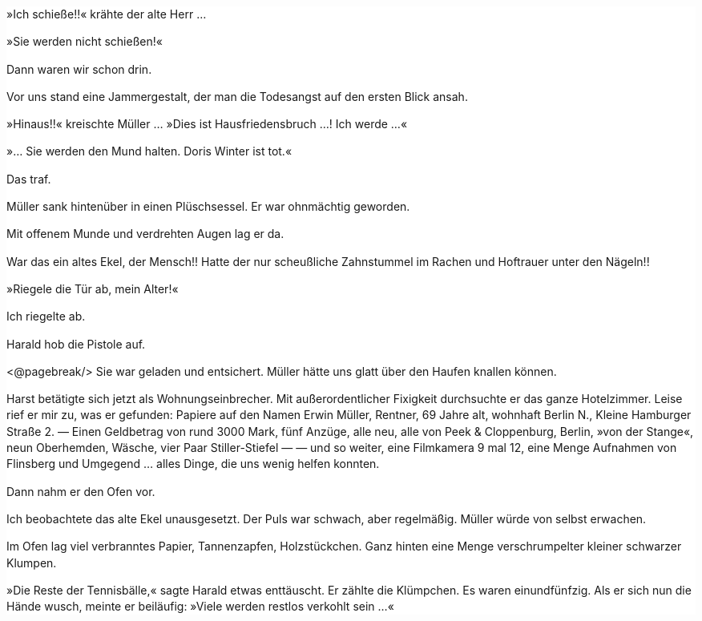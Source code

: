 »Ich schieße!!« krähte der alte Herr …

»Sie werden nicht schießen!«

Dann waren wir schon drin.

Vor uns stand eine Jammergestalt, der man die Todesangst
auf den ersten Blick ansah.

»Hinaus!!« kreischte Müller … »Dies ist Hausfriedensbruch
…! Ich werde …«

»… Sie werden den Mund halten. Doris Winter ist
tot.«

Das traf.

Müller sank hintenüber in einen Plüschsessel. Er war
ohnmächtig geworden.

Mit offenem Munde und verdrehten Augen lag er da.

War das ein altes Ekel, der Mensch!! Hatte der nur
scheußliche Zahnstummel im Rachen und Hoftrauer unter den
Nägeln!!

»Riegele die Tür ab, mein Alter!«

Ich riegelte ab.

Harald hob die Pistole auf.

<@pagebreak/>
Sie war geladen und entsichert. Müller hätte uns glatt
über den Haufen knallen können.

Harst betätigte sich jetzt als Wohnungseinbrecher. Mit
außerordentlicher Fixigkeit durchsuchte er das ganze Hotelzimmer.
Leise rief er mir zu, was er gefunden: Papiere auf
den Namen Erwin Müller, Rentner, 69 Jahre alt, wohnhaft
Berlin N., Kleine Hamburger Straße 2. — Einen Geldbetrag
von rund 3000 Mark, fünf Anzüge, alle neu, alle von
Peek & Cloppenburg, Berlin, »von der Stange«, neun
Oberhemden, Wäsche, vier Paar Stiller-Stiefel — — und
so weiter, eine Filmkamera 9 mal 12, eine Menge Aufnahmen
von Flinsberg und Umgegend … alles Dinge, die
uns wenig helfen konnten.

Dann nahm er den Ofen vor.

Ich beobachtete das alte Ekel unausgesetzt. Der Puls war
schwach, aber regelmäßig. Müller würde von selbst erwachen.

Im Ofen lag viel verbranntes Papier, Tannenzapfen,
Holzstückchen. Ganz hinten eine Menge verschrumpelter kleiner
schwarzer Klumpen.

»Die Reste der Tennisbälle,« sagte Harald etwas enttäuscht.
Er zählte die Klümpchen. Es waren einundfünfzig. Als
er sich nun die Hände wusch, meinte er beiläufig: »Viele
werden restlos verkohlt sein …«
